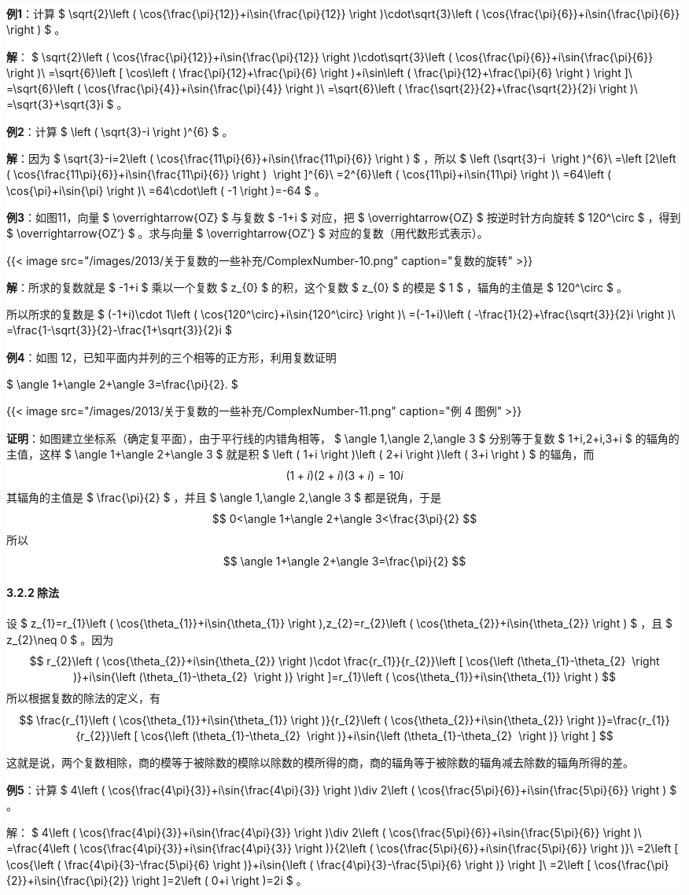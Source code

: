 **例1**：计算 $ \sqrt{2}\left ( \cos{\frac{\pi}{12}}+i\sin{\frac{\pi}{12}} \right )\cdot\sqrt{3}\left ( \cos{\frac{\pi}{6}}+i\sin{\frac{\pi}{6}} \right ) $ 。

**解**： $ \sqrt{2}\left ( \cos{\frac{\pi}{12}}+i\sin{\frac{\pi}{12}} \right )\cdot\sqrt{3}\left ( \cos{\frac{\pi}{6}}+i\sin{\frac{\pi}{6}} \right )\\ =\sqrt{6}\left [ \cos\left ( \frac{\pi}{12}+\frac{\pi}{6} \right )+i\sin\left ( \frac{\pi}{12}+\frac{\pi}{6} \right ) \right ]\\ =\sqrt{6}\left ( \cos{\frac{\pi}{4}}+i\sin{\frac{\pi}{4}} \right )\\ =\sqrt{6}\left ( \frac{\sqrt{2}}{2}+\frac{\sqrt{2}}{2}i \right )\\ =\sqrt{3}+\sqrt{3}i $ 。

**例2**：计算 $ \left ( \sqrt{3}-i \right )^{6} $ 。

**解**：因为 $ \sqrt{3}-i=2\left ( \cos{\frac{11\pi}{6}}+i\sin{\frac{11\pi}{6}} \right ) $ ，所以 $ \left (\sqrt{3}-i  \right )^{6}\\ =\left [2\left ( \cos{\frac{11\pi}{6}}+i\sin{\frac{11\pi}{6}} \right )  \right ]^{6}\\ =2^{6}\left ( \cos{11\pi}+i\sin{11\pi} \right )\\ =64\left ( \cos{\pi}+i\sin{\pi} \right )\\ =64\cdot\left ( -1 \right )=-64 $ 。

**例3**：如图11，向量 $ \overrightarrow{OZ} $ 与复数 $ -1+i $ 对应，把 $ \overrightarrow{OZ} $ 按逆时针方向旋转 $ 120^\circ $ ，得到 $ \overrightarrow{OZ‘} $ 。求与向量 $ \overrightarrow{OZ'} $ 对应的复数（用代数形式表示）。

{{< image src="/images/2013/关于复数的一些补充/ComplexNumber-10.png" caption="复数的旋转" >}}

**解**：所求的复数就是 $ -1+i $ 乘以一个复数 $ z_{0} $ 的积，这个复数 $ z_{0} $ 的模是 $ 1 $ ，辐角的主值是 $ 120^\circ $ 。

所以所求的复数是 $ (-1+i)\cdot 1\left ( \cos{120^\circ}+i\sin{120^\circ} \right )\\ =(-1+i)\left ( -\frac{1}{2}+\frac{\sqrt{3}}{2}i \right )\\ =\frac{1-\sqrt{3}}{2}-\frac{1+\sqrt{3}}{2}i $ 

**例4**：如图 12，已知平面内并列的三个相等的正方形，利用复数证明

 $ \angle 1+\angle 2+\angle 3=\frac{\pi}{2}. $ 

{{< image src="/images/2013/关于复数的一些补充/ComplexNumber-11.png" caption="例 4 图例" >}}

**证明**：如图建立坐标系（确定复平面），由于平行线的内错角相等， $ \angle 1,\angle 2,\angle 3 $ 分别等于复数 $ 1+i,2+i,3+i $ 的辐角的主值，这样 $ \angle 1+\angle 2+\angle 3 $ 就是积 $ \left ( 1+i \right )\left ( 2+i \right )\left ( 3+i \right ) $ 的辐角，而 $$ \left ( 1+i \right )\left ( 2+i \right )\left ( 3+i \right )=10i $$ 其辐角的主值是 $ \frac{\pi}{2} $ ，并且 $ \angle 1,\angle 2,\angle 3 $ 都是锐角，于是 $$ 0<\angle 1+\angle 2+\angle 3<\frac{3\pi}{2} $$ 所以 $$ \angle 1+\angle 2+\angle 3=\frac{\pi}{2} $$

#### 3.2.2 除法

设 $ z_{1}=r_{1}\left ( \cos{\theta_{1}}+i\sin{\theta_{1}} \right ),z_{2}=r_{2}\left ( \cos{\theta_{2}}+i\sin{\theta_{2}} \right ) $ ，且 $ z_{2}\neq 0 $ 。因为 $$ r_{2}\left ( \cos{\theta_{2}}+i\sin{\theta_{2}} \right )\cdot \frac{r_{1}}{r_{2}}\left [ \cos{\left (\theta_{1}-\theta_{2}  \right )}+i\sin{\left (\theta_{1}-\theta_{2}  \right )} \right ]=r_{1}\left ( \cos{\theta_{1}}+i\sin{\theta_{1}} \right ) $$ 所以根据复数的除法的定义，有 $$ \frac{r_{1}\left ( \cos{\theta_{1}}+i\sin{\theta_{1}} \right )}{r_{2}\left ( \cos{\theta_{2}}+i\sin{\theta_{2}} \right )}=\frac{r_{1}}{r_{2}}\left [ \cos{\left (\theta_{1}-\theta_{2}  \right )}+i\sin{\left (\theta_{1}-\theta_{2}  \right )} \right ] $$ 

这就是说，两个复数相除，商的模等于被除数的模除以除数的模所得的商，商的辐角等于被除数的辐角减去除数的辐角所得的差。

**例5**：计算 $ 4\left ( \cos{\frac{4\pi}{3}}+i\sin{\frac{4\pi}{3}} \right )\div 2\left ( \cos{\frac{5\pi}{6}}+i\sin{\frac{5\pi}{6}} \right ) $ 。

解： $ 4\left ( \cos{\frac{4\pi}{3}}+i\sin{\frac{4\pi}{3}} \right )\div 2\left ( \cos{\frac{5\pi}{6}}+i\sin{\frac{5\pi}{6}} \right )\\ =\frac{4\left ( \cos{\frac{4\pi}{3}}+i\sin{\frac{4\pi}{3}} \right )}{2\left ( \cos{\frac{5\pi}{6}}+i\sin{\frac{5\pi}{6}} \right )}\\ =2\left [ \cos{\left ( \frac{4\pi}{3}-\frac{5\pi}{6} \right )}+i\sin{\left ( \frac{4\pi}{3}-\frac{5\pi}{6} \right )} \right ]\\ =2\left [ \cos{\frac{\pi}{2}}+i\sin{\frac{\pi}{2}} \right ]=2\left ( 0+i \right )=2i $ 。


[^1]:  $ \mathbf{C} $ 是英文词组Complex numbers（复数）的第一个字母。
[^2]: 棣莫佛（Abrabam de Moivre, 1667-1754年），法国数学家。
[^3]: 采用这个符号时，一定要记住 $ \sqrt[n]{z} $ 表示 $ n $ 个复数。
[^4]: 这里的 $ e=2.71828\cdots $ ，就是自然对数的底数。这个公式叫做欧拉（Leonhard Euler，1707-1783年，瑞士数学家）公式。在“复变函数论”中可以证明这个公式。